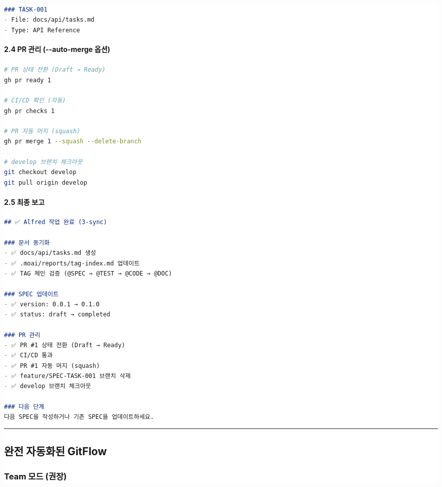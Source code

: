 ```markdown
### TASK-001
- File: docs/api/tasks.md
- Type: API Reference
```

#### 2.4 PR 관리 (--auto-merge 옵션)

```bash
# PR 상태 전환 (Draft → Ready)
gh pr ready 1

# CI/CD 확인 (자동)
gh pr checks 1

# PR 자동 머지 (squash)
gh pr merge 1 --squash --delete-branch

# develop 브랜치 체크아웃
git checkout develop
git pull origin develop
```

#### 2.5 최종 보고

```markdown
## ✅ Alfred 작업 완료 (3-sync)

### 문서 동기화
- ✅ docs/api/tasks.md 생성
- ✅ .moai/reports/tag-index.md 업데이트
- ✅ TAG 체인 검증 (@SPEC → @TEST → @CODE → @DOC)

### SPEC 업데이트
- ✅ version: 0.0.1 → 0.1.0
- ✅ status: draft → completed

### PR 관리
- ✅ PR #1 상태 전환 (Draft → Ready)
- ✅ CI/CD 통과
- ✅ PR #1 자동 머지 (squash)
- ✅ feature/SPEC-TASK-001 브랜치 삭제
- ✅ develop 브랜치 체크아웃

### 다음 단계
다음 SPEC을 작성하거나 기존 SPEC을 업데이트하세요.
```

---

## 완전 자동화된 GitFlow

### Team 모드 (권장)
